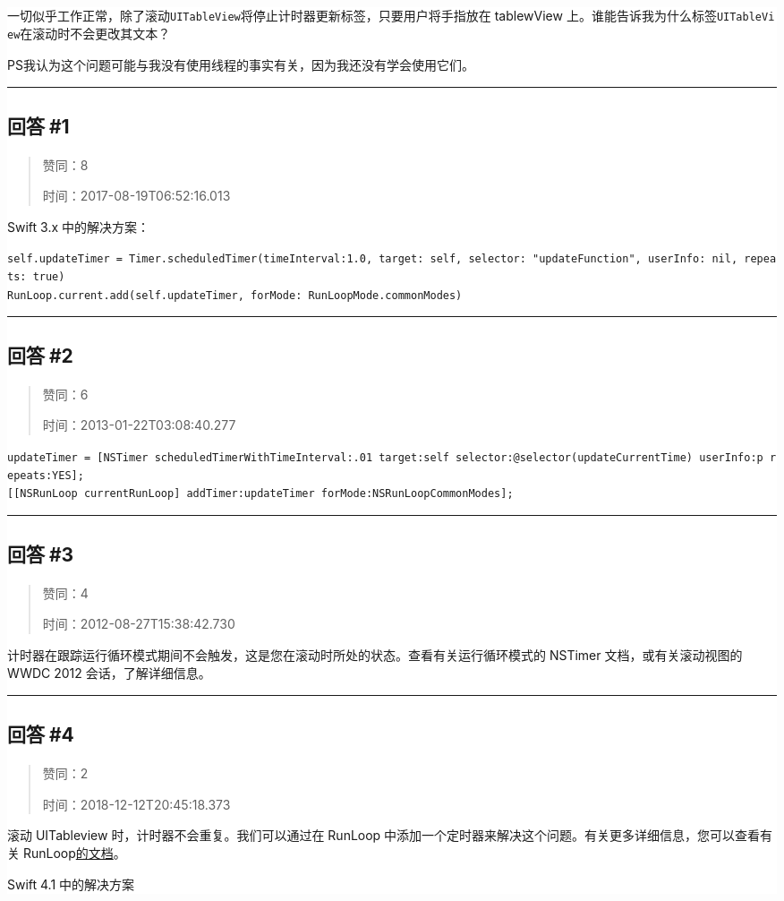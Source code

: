 一切似乎工作正常，除了滚动`UITableView`将停止计时器更新标签，只要用户将手指放在 tablewView 上。谁能告诉我为什么标签`UITableView`在滚动时不会更改其文本？

PS我认为这个问题可能与我没有使用线程的事实有关，因为我还没有学会使用它们。

* * *

## 回答 #1

> 赞同：8
> 
> 时间：2017-08-19T06:52:16.013

Swift 3.x 中的解决方案：

```
self.updateTimer = Timer.scheduledTimer(timeInterval:1.0, target: self, selector: "updateFunction", userInfo: nil, repeats: true)
RunLoop.current.add(self.updateTimer, forMode: RunLoopMode.commonModes) 
```

* * *

## 回答 #2

> 赞同：6
> 
> 时间：2013-01-22T03:08:40.277

```
updateTimer = [NSTimer scheduledTimerWithTimeInterval:.01 target:self selector:@selector(updateCurrentTime) userInfo:p repeats:YES];
[[NSRunLoop currentRunLoop] addTimer:updateTimer forMode:NSRunLoopCommonModes]; 
```

* * *

## 回答 #3

> 赞同：4
> 
> 时间：2012-08-27T15:38:42.730

计时器在跟踪运行循环模式期间不会触发，这是您在滚动时所处的状态。查看有关运行循环模式的 NSTimer 文档，或有关滚动视图的 WWDC 2012 会话，了解详细信息。

* * *

## 回答 #4

> 赞同：2
> 
> 时间：2018-12-12T20:45:18.373

滚动 UITableview 时，计时器不会重复。我们可以通过在 RunLoop 中添加一个定时器来解决这个问题。有关更多详细信息，您可以查看有关 RunLoop[的文档](https://developer.apple.com/documentation/foundation/runloop)。

Swift 4.1 中的解决方案
